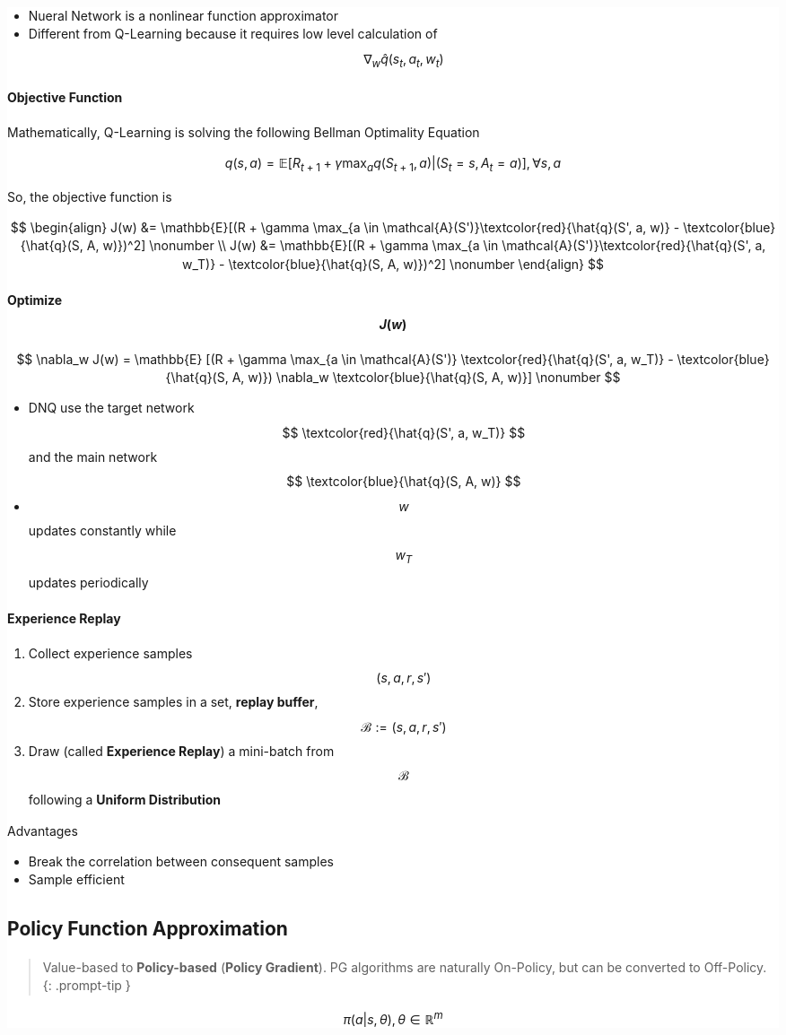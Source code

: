 - Nueral Network is a nonlinear function approximator
- Different from Q-Learning because it requires low level calculation of $$ \nabla_w\hat{q}(s_t, a_t, w_t) $$

#### Objective Function

Mathematically, Q-Learning is solving the following Bellman Optimality Equation

$$
q(s, a) = \mathbb{E} [R_{t+1} + \gamma \max_{a} q(S_{t+1}, a) \vert (S_t = s, A_t = a)], \forall s, a
$$

So, the objective function is

$$
\begin{align}
J(w) &= \mathbb{E}[(R + \gamma \max_{a \in \mathcal{A}(S')}\textcolor{red}{\hat{q}(S', a, w)} - \textcolor{blue}{\hat{q}(S, A, w)})^2] \nonumber \\
J(w) &= \mathbb{E}[(R + \gamma \max_{a \in \mathcal{A}(S')}\textcolor{red}{\hat{q}(S', a, w_T)} - \textcolor{blue}{\hat{q}(S, A, w)})^2] \nonumber
\end{align}
$$

#### Optimize $$ J(w) $$

$$
\nabla_w J(w) = \mathbb{E} [(R + \gamma \max_{a \in \mathcal{A}(S')} \textcolor{red}{\hat{q}(S', a, w_T)} - \textcolor{blue}{\hat{q}(S, A, w)}) \nabla_w \textcolor{blue}{\hat{q}(S, A, w)}] \nonumber
$$

- DNQ use the target network $$ \textcolor{red}{\hat{q}(S', a, w_T)} $$ and the main network $$ \textcolor{blue}{\hat{q}(S, A, w)} $$
- $$ w $$ updates constantly while $$ w_T $$ updates periodically

#### Experience Replay

1. Collect experience samples $$ (s, a, r, s') $$
2. Store experience samples in a set, **replay buffer**, $$ \mathcal{B} := {(s, a, r, s')} $$
3. Draw (called **Experience Replay**) a mini-batch from $$ \mathcal{B} $$ following a **Uniform Distribution**

Advantages
- Break the correlation between consequent samples
- Sample efficient

## Policy Function Approximation

> Value-based to **Policy-based** (**Policy Gradient**). PG algorithms are naturally On-Policy, but can be converted to Off-Policy.
{: .prompt-tip }

$$
\pi(a \vert s, \theta), \theta \in \mathbb{R}^{m}
$$
